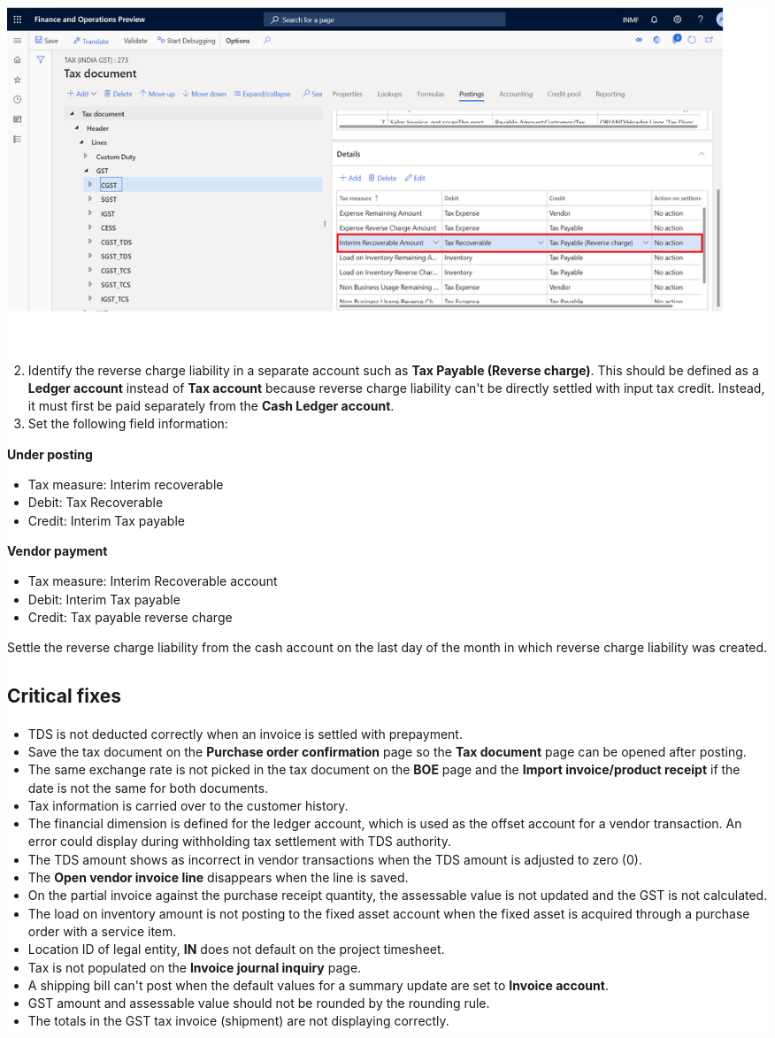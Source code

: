 ![Tax document, Details pane](media/GST-Reverse-charge-posting-7-10-0-05.PNG)

2. Identify the reverse charge liability in a separate account such as **Tax Payable (Reverse charge)**. This should be defined as a **Ledger account** instead of **Tax account** because reverse charge liability can't be directly settled with input tax credit. Instead, it must first be paid separately from the **Cash Ledger account**.
3. Set the following field information:

**Under posting**
- Tax measure: Interim recoverable  
- Debit: Tax Recoverable 
- Credit: Interim Tax payable 

**Vendor payment** 
- Tax measure: Interim Recoverable account
- Debit: Interim Tax payable 
- Credit: Tax payable reverse charge 

Settle the reverse charge liability from the cash account on the last day of the month in which reverse charge liability was created. 

## Critical fixes 

- TDS is not deducted correctly when an invoice is settled with prepayment.
-	Save the tax document on the **Purchase order confirmation** page so the **Tax document** page can be opened after posting.
-	The same exchange rate is not picked in the tax document on the **BOE** page and the **Import invoice/product receipt** if the 
  date is not the same for both documents. 
-	Tax information is carried over to the customer history. 
-	The financial dimension is defined for the ledger account, which is used as the offset account for a vendor transaction. An error could display during withholding tax settlement with TDS authority.
-	The TDS amount shows as incorrect in vendor transactions when the TDS amount is adjusted to zero (0).
-	The **Open vendor invoice line** disappears when the line is saved.
-	On the partial invoice against the purchase receipt quantity, the assessable value is not updated and the GST is not calculated. 
-	The load on inventory amount is not posting to the fixed asset account when the fixed asset is acquired through a purchase order with a service item.
-	Location ID of legal entity, **IN** does not default on the project timesheet.
-	Tax is not populated on the **Invoice journal inquiry** page.
-	A shipping bill can't post when the default values for a summary update are set to **Invoice account**.
-	GST amount and assessable value should not be rounded by the rounding rule.
-	The totals in the GST tax invoice (shipment) are not displaying correctly.